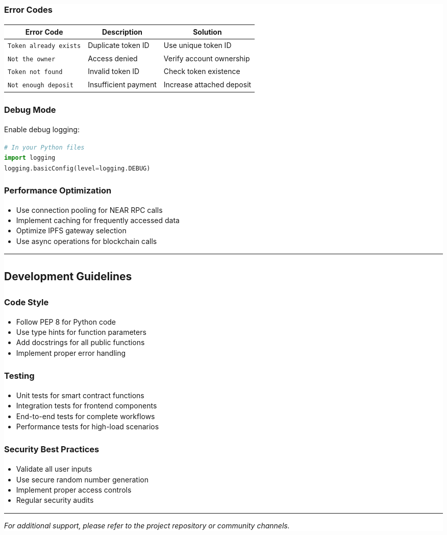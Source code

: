 ### Error Codes

| Error Code | Description | Solution |
|------------|-------------|----------|
| `Token already exists` | Duplicate token ID | Use unique token ID |
| `Not the owner` | Access denied | Verify account ownership |
| `Token not found` | Invalid token ID | Check token existence |
| `Not enough deposit` | Insufficient payment | Increase attached deposit |

### Debug Mode
Enable debug logging:
```python
# In your Python files
import logging
logging.basicConfig(level=logging.DEBUG)
```

### Performance Optimization
- Use connection pooling for NEAR RPC calls
- Implement caching for frequently accessed data
- Optimize IPFS gateway selection
- Use async operations for blockchain calls

---

## Development Guidelines

### Code Style
- Follow PEP 8 for Python code
- Use type hints for function parameters
- Add docstrings for all public functions
- Implement proper error handling

### Testing
- Unit tests for smart contract functions
- Integration tests for frontend components
- End-to-end tests for complete workflows
- Performance tests for high-load scenarios

### Security Best Practices
- Validate all user inputs
- Use secure random number generation
- Implement proper access controls
- Regular security audits

---

*For additional support, please refer to the project repository or community channels.*
